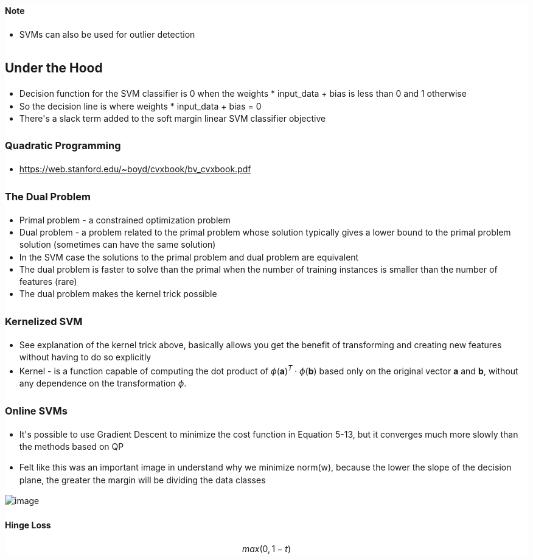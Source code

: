 
#### Note
* SVMs can also be used for outlier detection

## Under the Hood
* Decision function for the SVM classifier is 0 when the weights * input_data + bias is less than 0 and 1 otherwise
* So the decision line is where weights * input_data + bias = 0
* There's a slack term added to the soft margin linear SVM classifier objective

### Quadratic Programming
* https://web.stanford.edu/~boyd/cvxbook/bv_cvxbook.pdf

### The Dual Problem
* Primal problem -  a constrained optimization problem
* Dual problem - a problem related to the primal problem whose solution typically gives a lower bound to the primal problem solution (sometimes can have the same solution)
* In the SVM case the solutions to the primal problem and dual problem are equivalent
* The dual problem is faster to solve than the primal when the number of training instances is smaller than the number of features (rare)
* The dual problem makes the kernel trick possible

### Kernelized SVM
* See explanation of the kernel trick above, basically allows you get the benefit of transforming and creating new features without having to do so explicitly
* Kernel - is a function capable of computing the dot product of $\phi(\textbf{a})^T \cdot \phi(\textbf{b})$ based only on the original vector $\textbf{a}$ and $\textbf{b}$, without any dependence on the transformation $\phi$.

### Online SVMs
* It's possible to use Gradient Descent to minimize the cost function in Equation 5-13, but it converges much more slowly than the methods based on QP


* Felt like this was an important image in understand why we minimize norm(w), because the lower the slope of the decision plane, the greater the margin will be dividing the data classes

![image](https://user-images.githubusercontent.com/29719483/170792135-b8b32358-8fc0-437a-955f-9e9914b2df56.png)

#### Hinge Loss
$$ max(0, 1 - t) $$
